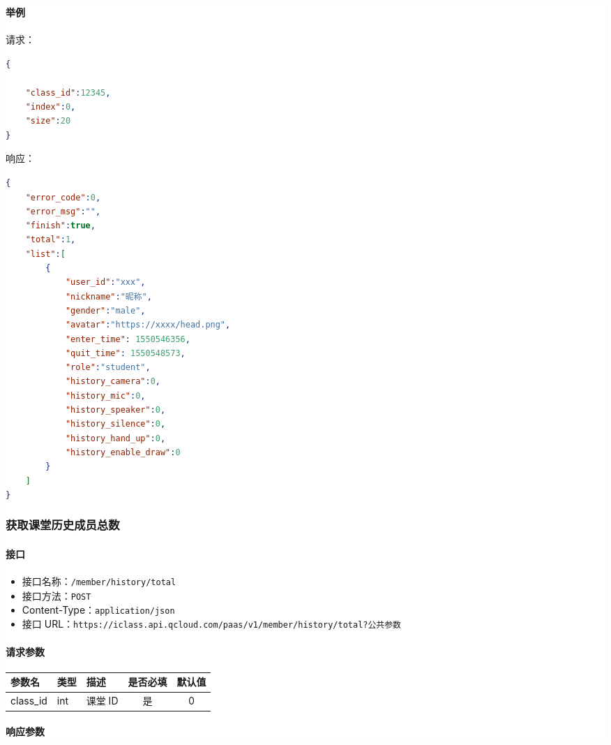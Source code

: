 #### 举例
请求：
```json
{

	"class_id":12345,
	"index":0,
	"size":20
}
```
响应：
```json
{
	"error_code":0,
	"error_msg":"",
	"finish":true,
	"total":1,
	"list":[
		{
			"user_id":"xxx",
			"nickname":"昵称",
			"gender":"male",
			"avatar":"https://xxxx/head.png",
			"enter_time": 1550546356,
			"quit_time": 1550548573,
			"role":"student",
			"history_camera":0,
			"history_mic":0,
			"history_speaker":0,
			"history_silence":0,
			"history_hand_up":0,
			"history_enable_draw":0
		}
	]
}
```

### 获取课堂历史成员总数
#### 接口
- 接口名称：`/member/history/total`
- 接口方法：`POST`
- Content-Type：`application/json`
- 接口 URL：`https://iclass.api.qcloud.com/paas/v1/member/history/total?公共参数`

#### 请求参数

| 参数名 | 类型 | 描述 | 是否必填 | 默认值 |
| :------ | :--- | :---- | :--------: | :-----: |
| class_id | int | 课堂 ID | 是 | 0

#### 响应参数
